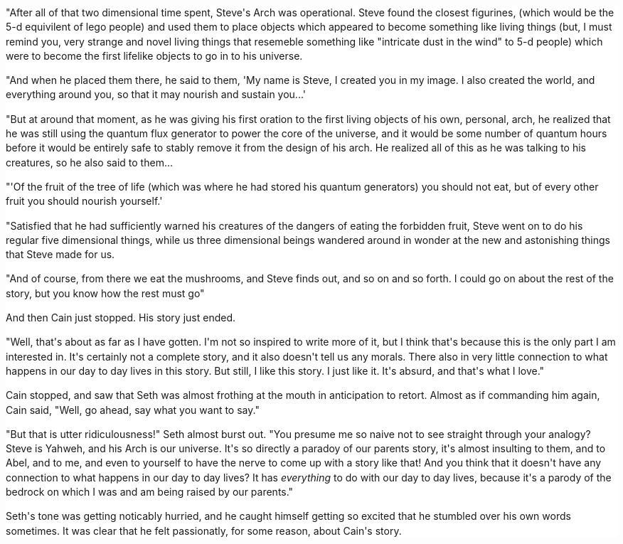 "After all of that two dimensional time spent, Steve's Arch was operational.
Steve found the closest figurines, (which would be the 5-d equivilent of lego
people) and used them to place objects which appeared to become something like
living things (but, I must remind you, very strange and novel living things
that resemeble something like "intricate dust in the wind" to 5-d people)
which were to become the first lifelike objects to go in to his universe.

"And when he placed them there, he said to them, 'My name is Steve, I created
you in my image. I also created the world, and everything around you, so that
it may nourish and sustain you...'

"But at around that moment, as he was giving his first oration to the first
living objects of his own, personal, arch, he realized that he was still using
the quantum flux generator to power the core of the universe, and it would be
some number of quantum hours before it would be entirely safe to stably remove
it from the design of his arch. He realized all of this as he was talking to
his creatures, so he also said to them...

"'Of the fruit of the tree of life (which was where he had stored his quantum
generators) you should not eat, but of every other fruit you should nourish
yourself.'

"Satisfied that he had sufficiently warned his creatures of the dangers of
eating the forbidden fruit, Steve went on to do his regular five dimensional
things, while us three dimensional beings wandered around in wonder at the new
and astonishing things that Steve made for us.

"And of course, from there we eat the mushrooms, and Steve finds out, and so on
and so forth. I could go on about the rest of the story, but you know how the
rest must go"

And then Cain just stopped. His story just ended.

"Well, that's about as far as I have gotten. I'm not so inspired to write more
of it, but I think that's because this is the only part I am interested in.
It's certainly not a complete story, and it also doesn't tell us any morals.
There also in very little connection to what happens in our day to day lives in
this story. But still, I like this story. I just like it. It's absurd, and
that's what I love."

Cain stopped, and saw that Seth was almost frothing at the mouth in
anticipation to retort. Almost as if commanding him again, Cain said, "Well, go
ahead, say what you want to say."

"But that is utter ridiculousness!" Seth almost burst out. "You presume me so
naive not to see straight through your analogy? Steve is Yahweh, and his Arch
is our universe. It's so directly a paradoy of our parents story, it's almost
insulting to them, and to Abel, and to me, and even to yourself to have the
nerve to come up with a story like that! And you think that it doesn't have any
connection to what happens in our day to day lives? It has _everything_ to do
with our day to day lives, because it's a parody of the bedrock on which I was
and am being raised by our parents."

Seth's tone was getting noticably hurried, and he caught himself getting so
excited that he stumbled over his own words sometimes. It was clear that he
felt passionatly, for some reason, about Cain's story.

